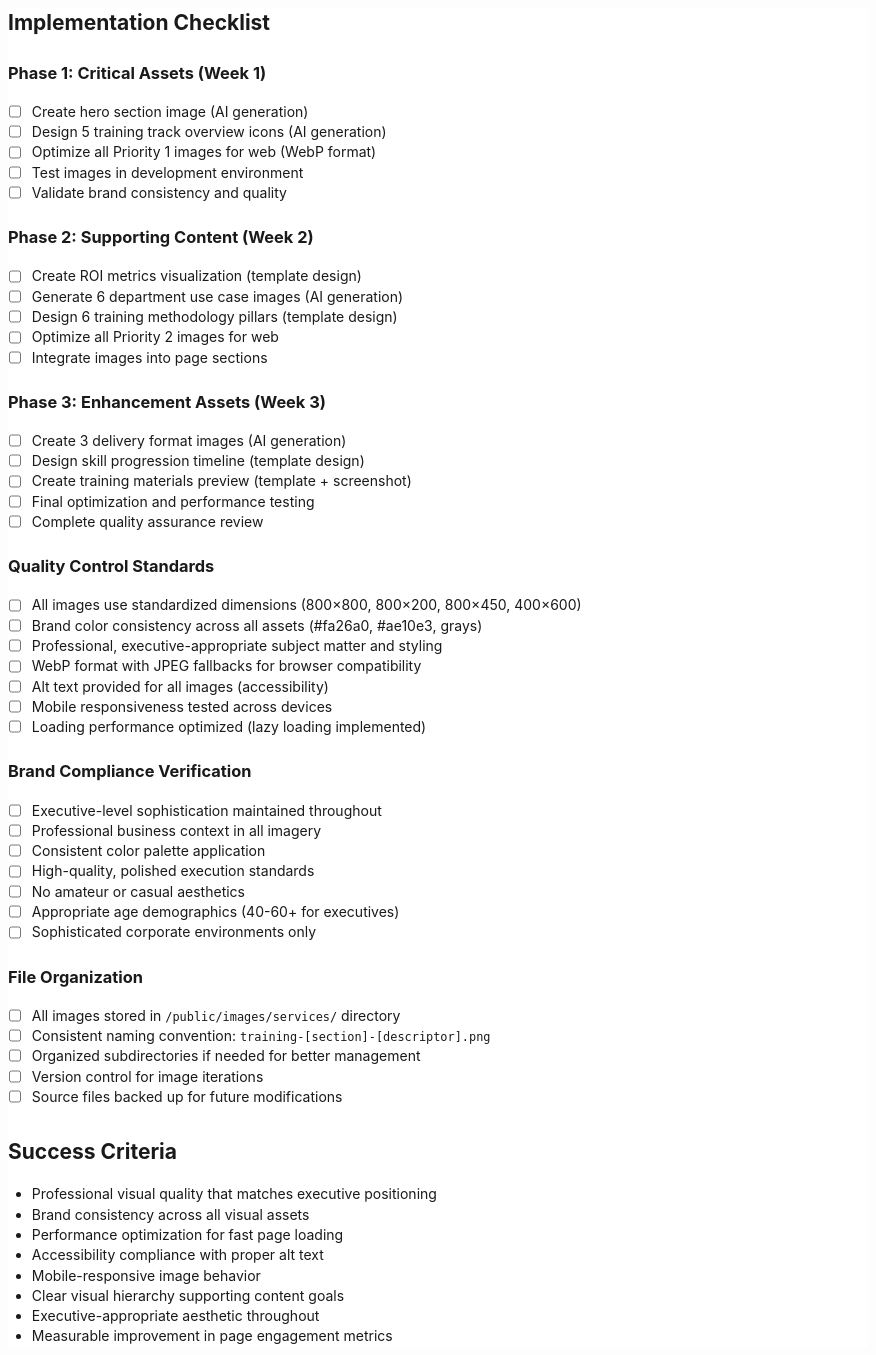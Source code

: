 ## Implementation Checklist

### Phase 1: Critical Assets (Week 1)
- [ ] Create hero section image (AI generation)
- [ ] Design 5 training track overview icons (AI generation)
- [ ] Optimize all Priority 1 images for web (WebP format)
- [ ] Test images in development environment
- [ ] Validate brand consistency and quality

### Phase 2: Supporting Content (Week 2)
- [ ] Create ROI metrics visualization (template design)
- [ ] Generate 6 department use case images (AI generation)
- [ ] Design 6 training methodology pillars (template design)
- [ ] Optimize all Priority 2 images for web
- [ ] Integrate images into page sections

### Phase 3: Enhancement Assets (Week 3)
- [ ] Create 3 delivery format images (AI generation)
- [ ] Design skill progression timeline (template design)
- [ ] Create training materials preview (template + screenshot)
- [ ] Final optimization and performance testing
- [ ] Complete quality assurance review

### Quality Control Standards
- [ ] All images use standardized dimensions (800×800, 800×200, 800×450, 400×600)
- [ ] Brand color consistency across all assets (#fa26a0, #ae10e3, grays)
- [ ] Professional, executive-appropriate subject matter and styling
- [ ] WebP format with JPEG fallbacks for browser compatibility
- [ ] Alt text provided for all images (accessibility)
- [ ] Mobile responsiveness tested across devices
- [ ] Loading performance optimized (lazy loading implemented)

### Brand Compliance Verification
- [ ] Executive-level sophistication maintained throughout
- [ ] Professional business context in all imagery
- [ ] Consistent color palette application
- [ ] High-quality, polished execution standards
- [ ] No amateur or casual aesthetics
- [ ] Appropriate age demographics (40-60+ for executives)
- [ ] Sophisticated corporate environments only

### File Organization
- [ ] All images stored in `/public/images/services/` directory
- [ ] Consistent naming convention: `training-[section]-[descriptor].png`
- [ ] Organized subdirectories if needed for better management
- [ ] Version control for image iterations
- [ ] Source files backed up for future modifications

## Success Criteria
- Professional visual quality that matches executive positioning
- Brand consistency across all visual assets
- Performance optimization for fast page loading
- Accessibility compliance with proper alt text
- Mobile-responsive image behavior
- Clear visual hierarchy supporting content goals
- Executive-appropriate aesthetic throughout
- Measurable improvement in page engagement metrics

